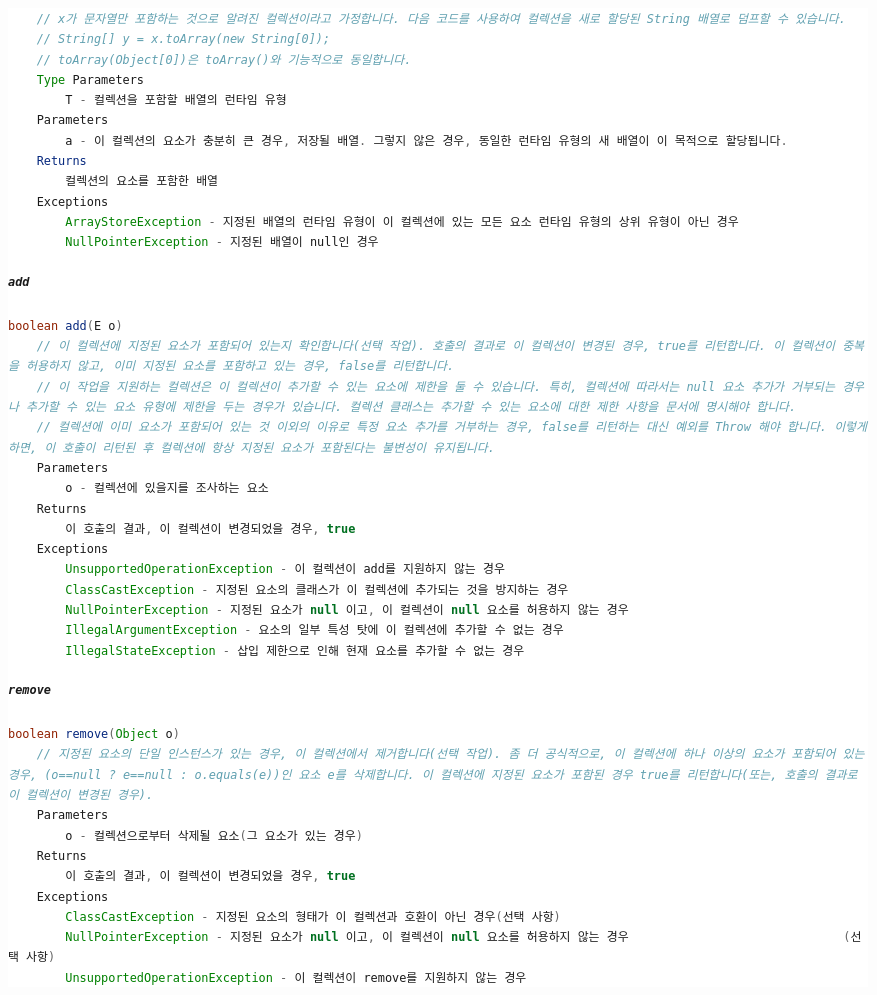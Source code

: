 ```java
    // x가 문자열만 포함하는 것으로 알려진 컬렉션이라고 가정합니다. 다음 코드를 사용하여 컬렉션을 새로 할당된 String 배열로 덤프할 수 있습니다.
    // String[] y = x.toArray(new String[0]);
    // toArray(Object[0])은 toArray()와 기능적으로 동일합니다.
    Type Parameters
    	T - 컬렉션을 포함할 배열의 런타임 유형
    Parameters
    	a - 이 컬렉션의 요소가 충분히 큰 경우, 저장될 배열. 그렇지 않은 경우, 동일한 런타임 유형의 새 배열이 이 목적으로 할당됩니다.
    Returns
    	컬렉션의 요소를 포함한 배열
    Exceptions
    	ArrayStoreException - 지정된 배열의 런타임 유형이 이 컬렉션에 있는 모든 요소 런타임 유형의 상위 유형이 아닌 경우
    	NullPointerException - 지정된 배열이 null인 경우
```



##### **`add`**

```java
boolean add(E o)
    // 이 컬렉션에 지정된 요소가 포함되어 있는지 확인합니다(선택 작업). 호출의 결과로 이 컬렉션이 변경된 경우, true를 리턴합니다. 이 컬렉션이 중복을 허용하지 않고, 이미 지정된 요소를 포함하고 있는 경우, false를 리턴합니다.
    // 이 작업을 지원하는 컬렉션은 이 컬렉션이 추가할 수 있는 요소에 제한을 둘 수 있습니다. 특히, 컬렉션에 따라서는 null 요소 추가가 거부되는 경우나 추가할 수 있는 요소 유형에 제한을 두는 경우가 있습니다. 컬렉션 클래스는 추가할 수 있는 요소에 대한 제한 사항을 문서에 명시해야 합니다.
    // 컬렉션에 이미 요소가 포함되어 있는 것 이외의 이유로 특정 요소 추가를 거부하는 경우, false를 리턴하는 대신 예외를 Throw 해야 합니다. 이렇게 하면, 이 호출이 리턴된 후 컬렉션에 항상 지정된 요소가 포함된다는 불변성이 유지됩니다.
    Parameters
    	o - 컬렉션에 있을지를 조사하는 요소
    Returns
    	이 호출의 결과, 이 컬렉션이 변경되었을 경우, true
    Exceptions
    	UnsupportedOperationException - 이 컬렉션이 add를 지원하지 않는 경우
    	ClassCastException - 지정된 요소의 클래스가 이 컬렉션에 추가되는 것을 방지하는 경우
    	NullPointerException - 지정된 요소가 null 이고, 이 컬렉션이 null 요소를 허용하지 않는 경우
    	IllegalArgumentException - 요소의 일부 특성 탓에 이 컬렉션에 추가할 수 없는 경우
    	IllegalStateException - 삽입 제한으로 인해 현재 요소를 추가할 수 없는 경우
```



##### **`remove`**

```java
boolean remove(Object o)
    // 지정된 요소의 단일 인스턴스가 있는 경우, 이 컬렉션에서 제거합니다(선택 작업). 좀 더 공식적으로, 이 컬렉션에 하나 이상의 요소가 포함되어 있는 경우, (o==null ? e==null : o.equals(e))인 요소 e를 삭제합니다. 이 컬렉션에 지정된 요소가 포함된 경우 true를 리턴합니다(또는, 호출의 결과로 이 컬렉션이 변경된 경우).
    Parameters
    	o - 컬렉션으로부터 삭제될 요소(그 요소가 있는 경우)
    Returns
    	이 호출의 결과, 이 컬렉션이 변경되었을 경우, true
    Exceptions
    	ClassCastException - 지정된 요소의 형태가 이 컬렉션과 호환이 아닌 경우(선택 사항)
    	NullPointerException - 지정된 요소가 null 이고, 이 컬렉션이 null 요소를 허용하지 않는 경우								(선택 사항)
    	UnsupportedOperationException - 이 컬렉션이 remove를 지원하지 않는 경우
```
